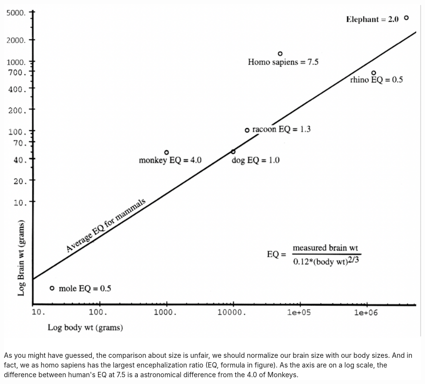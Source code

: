 ![](/images/EQ.png)

As you might have guessed, the comparison about size is unfair, we should normalize our brain size with our body sizes. And in fact, we as homo sapiens has the largest encephalization ratio (EQ, formula in figure). As the axis are on a log scale, the difference between human's EQ at 7.5 is a astronomical difference from the 4.0 of Monkeys. 
